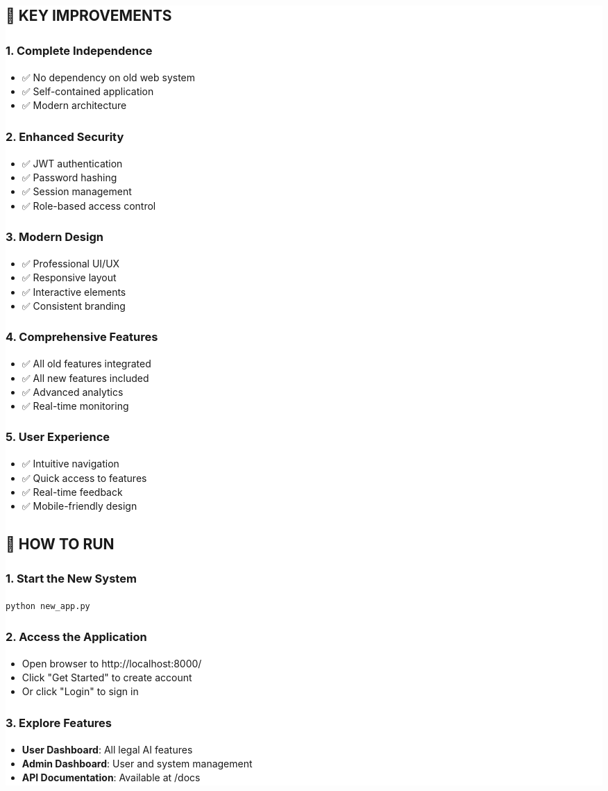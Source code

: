 ## 🎯 **KEY IMPROVEMENTS**

### **1. Complete Independence**
- ✅ No dependency on old web system
- ✅ Self-contained application
- ✅ Modern architecture

### **2. Enhanced Security**
- ✅ JWT authentication
- ✅ Password hashing
- ✅ Session management
- ✅ Role-based access control

### **3. Modern Design**
- ✅ Professional UI/UX
- ✅ Responsive layout
- ✅ Interactive elements
- ✅ Consistent branding

### **4. Comprehensive Features**
- ✅ All old features integrated
- ✅ All new features included
- ✅ Advanced analytics
- ✅ Real-time monitoring

### **5. User Experience**
- ✅ Intuitive navigation
- ✅ Quick access to features
- ✅ Real-time feedback
- ✅ Mobile-friendly design

## 🚀 **HOW TO RUN**

### **1. Start the New System**
```bash
python new_app.py
```

### **2. Access the Application**
- Open browser to http://localhost:8000/
- Click "Get Started" to create account
- Or click "Login" to sign in

### **3. Explore Features**
- **User Dashboard**: All legal AI features
- **Admin Dashboard**: User and system management
- **API Documentation**: Available at /docs
